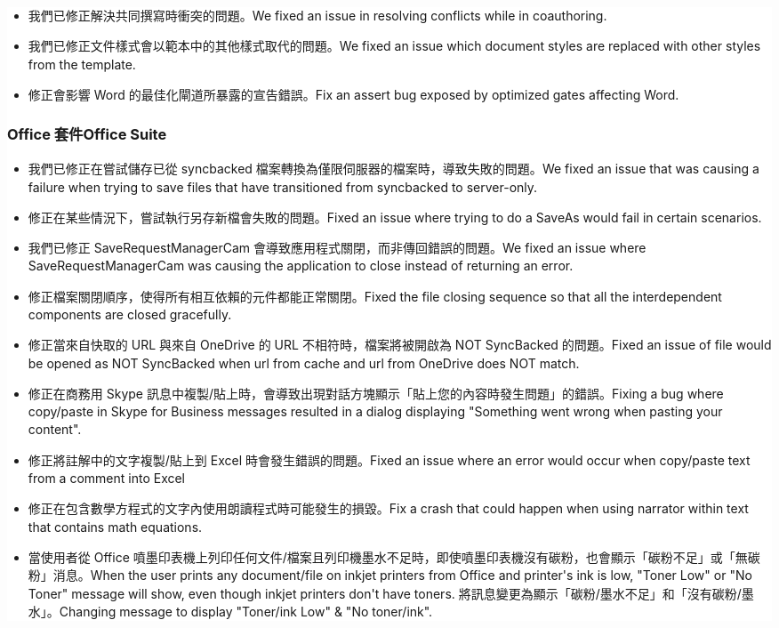 
- <span data-ttu-id="8efa7-299">我們已修正解決共同撰寫時衝突的問題。</span><span class="sxs-lookup"><span data-stu-id="8efa7-299">We fixed an issue in resolving conflicts while in coauthoring.</span></span>


- <span data-ttu-id="8efa7-300">我們已修正文件樣式會以範本中的其他樣式取代的問題。</span><span class="sxs-lookup"><span data-stu-id="8efa7-300">We fixed an issue which document styles are replaced with other styles from the template.</span></span>


- <span data-ttu-id="8efa7-301">修正會影響 Word 的最佳化閘道所暴露的宣告錯誤。</span><span class="sxs-lookup"><span data-stu-id="8efa7-301">Fix an assert bug exposed by optimized gates affecting Word.</span></span>


### <a name="office-suite"></a><span data-ttu-id="8efa7-302">Office 套件</span><span class="sxs-lookup"><span data-stu-id="8efa7-302">Office Suite</span></span>

- <span data-ttu-id="8efa7-303">我們已修正在嘗試儲存已從 syncbacked 檔案轉換為僅限伺服器的檔案時，導致失敗的問題。</span><span class="sxs-lookup"><span data-stu-id="8efa7-303">We fixed an issue that was causing a failure when trying to save files that have transitioned from syncbacked to server-only.</span></span>


- <span data-ttu-id="8efa7-304">修正在某些情況下，嘗試執行另存新檔會失敗的問題。</span><span class="sxs-lookup"><span data-stu-id="8efa7-304">Fixed an issue where trying to do a SaveAs would fail in certain scenarios.</span></span>


- <span data-ttu-id="8efa7-305">我們已修正 SaveRequestManagerCam 會導致應用程式關閉，而非傳回錯誤的問題。</span><span class="sxs-lookup"><span data-stu-id="8efa7-305">We fixed an issue where SaveRequestManagerCam was causing the application to close instead of returning an error.</span></span>


- <span data-ttu-id="8efa7-306">修正檔案關閉順序，使得所有相互依賴的元件都能正常關閉。</span><span class="sxs-lookup"><span data-stu-id="8efa7-306">Fixed the file closing sequence so that all the interdependent components are closed gracefully.</span></span>


- <span data-ttu-id="8efa7-307">修正當來自快取的 URL 與來自 OneDrive 的 URL 不相符時，檔案將被開啟為 NOT SyncBacked 的問題。</span><span class="sxs-lookup"><span data-stu-id="8efa7-307">Fixed an issue of file would be opened as NOT SyncBacked when url from cache and url from OneDrive does NOT match.</span></span>


- <span data-ttu-id="8efa7-308">修正在商務用 Skype 訊息中複製/貼上時，會導致出現對話方塊顯示「貼上您的內容時發生問題」的錯誤。</span><span class="sxs-lookup"><span data-stu-id="8efa7-308">Fixing a bug where copy/paste in Skype for Business messages resulted in a dialog displaying "Something went wrong when pasting your content".</span></span>


- <span data-ttu-id="8efa7-309">修正將註解中的文字複製/貼上到 Excel 時會發生錯誤的問題。</span><span class="sxs-lookup"><span data-stu-id="8efa7-309">Fixed an issue where an error would occur when copy/paste text from a comment into Excel</span></span>


- <span data-ttu-id="8efa7-310">修正在包含數學方程式的文字內使用朗讀程式時可能發生的損毀。</span><span class="sxs-lookup"><span data-stu-id="8efa7-310">Fix a crash that could happen when using narrator within text that contains math equations.</span></span>


- <span data-ttu-id="8efa7-311">當使用者從 Office 噴墨印表機上列印任何文件/檔案且列印機墨水不足時，即使噴墨印表機沒有碳粉，也會顯示「碳粉不足」或「無碳粉」消息。</span><span class="sxs-lookup"><span data-stu-id="8efa7-311">When the user prints any document/file on inkjet printers from Office and printer's ink is low, "Toner Low" or "No Toner" message will show, even though inkjet printers don't have toners.</span></span> <span data-ttu-id="8efa7-312">將訊息變更為顯示「碳粉/墨水不足」和「沒有碳粉/墨水」。</span><span class="sxs-lookup"><span data-stu-id="8efa7-312">Changing message to display "Toner/ink Low" & "No toner/ink".</span></span>
